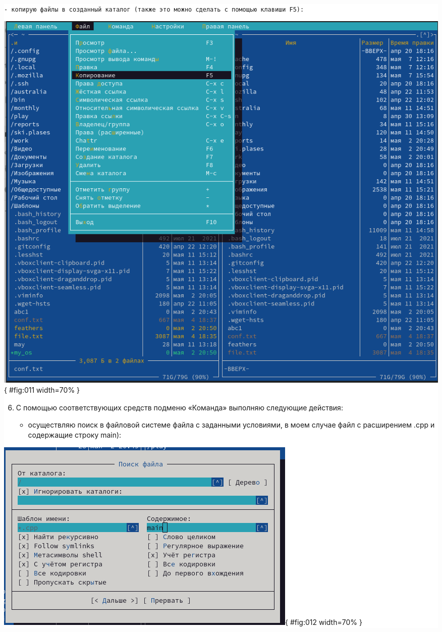	- копирую файлы в созданный каталог (также это можно сделать с помощью клавиши F5):

![Копирование файлов.](image/11.png){ #fig:011 width=70% }

6. С помощью соответствующих средств подменю «Команда» выполняю следующие действия:
	
	- осуществляю поиск в файловой системе файла с заданными условиями, в моем случае файл с расширением .cpp и содержащие строку main):

![Поиск файла по шаблону имени и содержимому.](image/12.png){ #fig:012 width=70% }
